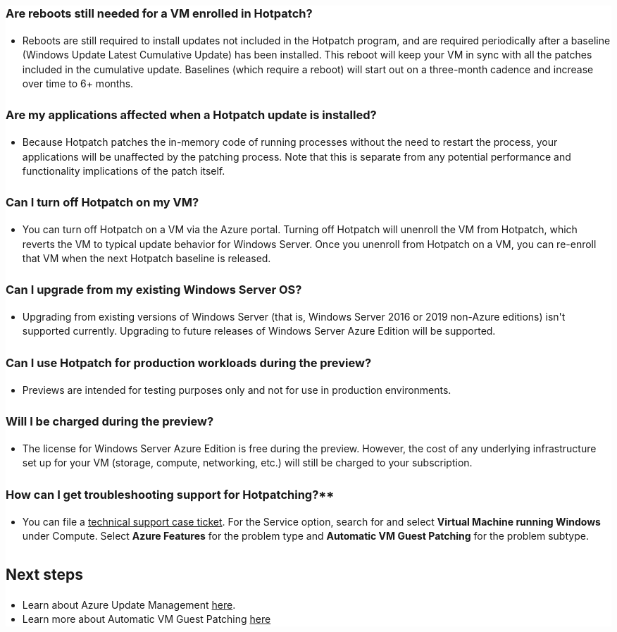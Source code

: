 ### Are reboots still needed for a VM enrolled in Hotpatch?

* Reboots are still required to install updates not included in the Hotpatch program, and are required periodically after a baseline (Windows Update Latest Cumulative Update) has been installed. This reboot will keep your VM in sync with all the patches included in the cumulative update. Baselines (which require a reboot) will start out on a three-month cadence and increase over time to 6+ months.

### Are my applications affected when a Hotpatch update is installed?

* Because Hotpatch patches the in-memory code of running processes without the need to restart the process, your applications will be unaffected by the patching process. Note that this is separate from any potential performance and functionality implications of the patch itself.

### Can I turn off Hotpatch on my VM?

* You can turn off Hotpatch on a VM via the Azure portal.  Turning off Hotpatch will unenroll the VM from Hotpatch, which reverts the VM to typical update behavior for Windows Server.  Once you unenroll from Hotpatch on a VM, you can re-enroll that VM when the next Hotpatch baseline is released.

### Can I upgrade from my existing Windows Server OS?

* Upgrading from existing versions of Windows Server (that is, Windows Server 2016 or 2019 non-Azure editions) isn't supported currently. Upgrading to future releases of Windows Server Azure Edition will be supported.

### Can I use Hotpatch for production workloads during the preview?

* Previews are intended for testing purposes only and not for use in production environments.

### Will I be charged during the preview?

* The license for Windows Server Azure Edition is free during the preview. However, the cost of any underlying infrastructure set up for your VM (storage, compute, networking, etc.) will still be charged to your subscription.

### How can I get troubleshooting support for Hotpatching?**

* You can file a [technical support case ticket](https://portal.azure.com/#blade/Microsoft_Azure_Support/HelpAndSupportBlade/newsupportrequest). For the Service option, search for and select **Virtual Machine running Windows** under Compute. Select **Azure Features** for the problem type and **Automatic VM Guest Patching** for the problem subtype.

## Next steps

* Learn about Azure Update Management [here](https://docs.microsoft.com/azure/automation/update-management/overview).
* Learn more about Automatic VM Guest Patching [here](https://docs.microsoft.com/azure/virtual-machines/automatic-vm-guest-patching)